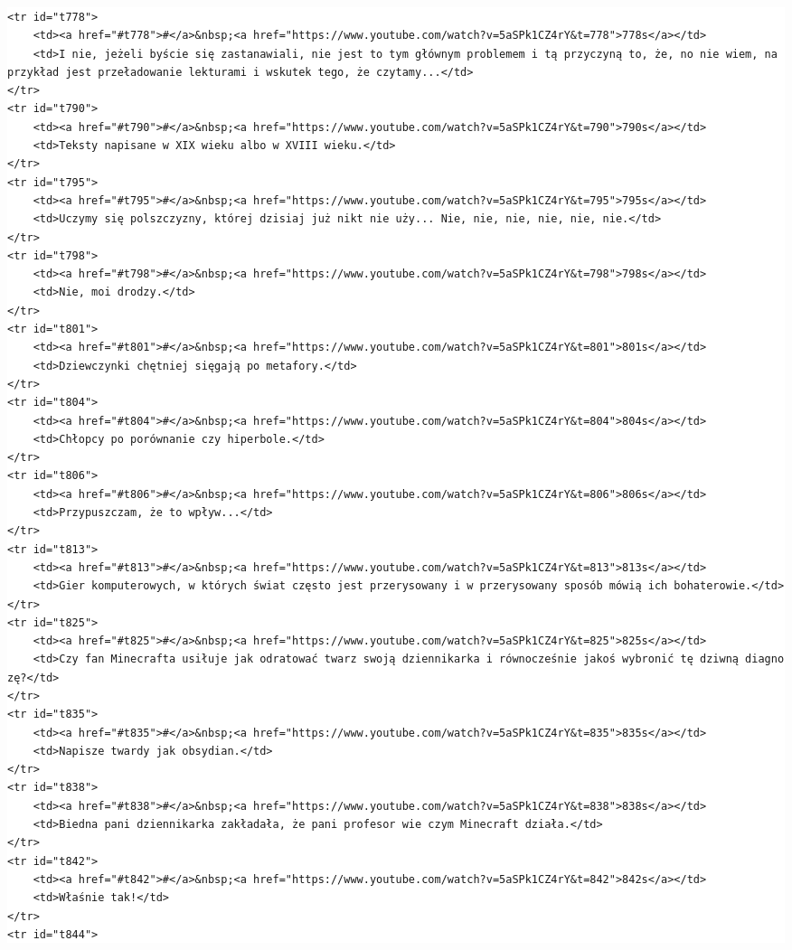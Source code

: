    <tr id="t778">
        <td><a href="#t778">#</a>&nbsp;<a href="https://www.youtube.com/watch?v=5aSPk1CZ4rY&t=778">778s</a></td>
        <td>I nie, jeżeli byście się zastanawiali, nie jest to tym głównym problemem i tą przyczyną to, że, no nie wiem, na przykład jest przeładowanie lekturami i wskutek tego, że czytamy...</td>
    </tr>
    <tr id="t790">
        <td><a href="#t790">#</a>&nbsp;<a href="https://www.youtube.com/watch?v=5aSPk1CZ4rY&t=790">790s</a></td>
        <td>Teksty napisane w XIX wieku albo w XVIII wieku.</td>
    </tr>
    <tr id="t795">
        <td><a href="#t795">#</a>&nbsp;<a href="https://www.youtube.com/watch?v=5aSPk1CZ4rY&t=795">795s</a></td>
        <td>Uczymy się polszczyzny, której dzisiaj już nikt nie uży... Nie, nie, nie, nie, nie, nie.</td>
    </tr>
    <tr id="t798">
        <td><a href="#t798">#</a>&nbsp;<a href="https://www.youtube.com/watch?v=5aSPk1CZ4rY&t=798">798s</a></td>
        <td>Nie, moi drodzy.</td>
    </tr>
    <tr id="t801">
        <td><a href="#t801">#</a>&nbsp;<a href="https://www.youtube.com/watch?v=5aSPk1CZ4rY&t=801">801s</a></td>
        <td>Dziewczynki chętniej sięgają po metafory.</td>
    </tr>
    <tr id="t804">
        <td><a href="#t804">#</a>&nbsp;<a href="https://www.youtube.com/watch?v=5aSPk1CZ4rY&t=804">804s</a></td>
        <td>Chłopcy po porównanie czy hiperbole.</td>
    </tr>
    <tr id="t806">
        <td><a href="#t806">#</a>&nbsp;<a href="https://www.youtube.com/watch?v=5aSPk1CZ4rY&t=806">806s</a></td>
        <td>Przypuszczam, że to wpływ...</td>
    </tr>
    <tr id="t813">
        <td><a href="#t813">#</a>&nbsp;<a href="https://www.youtube.com/watch?v=5aSPk1CZ4rY&t=813">813s</a></td>
        <td>Gier komputerowych, w których świat często jest przerysowany i w przerysowany sposób mówią ich bohaterowie.</td>
    </tr>
    <tr id="t825">
        <td><a href="#t825">#</a>&nbsp;<a href="https://www.youtube.com/watch?v=5aSPk1CZ4rY&t=825">825s</a></td>
        <td>Czy fan Minecrafta usiłuje jak odratować twarz swoją dziennikarka i równocześnie jakoś wybronić tę dziwną diagnozę?</td>
    </tr>
    <tr id="t835">
        <td><a href="#t835">#</a>&nbsp;<a href="https://www.youtube.com/watch?v=5aSPk1CZ4rY&t=835">835s</a></td>
        <td>Napisze twardy jak obsydian.</td>
    </tr>
    <tr id="t838">
        <td><a href="#t838">#</a>&nbsp;<a href="https://www.youtube.com/watch?v=5aSPk1CZ4rY&t=838">838s</a></td>
        <td>Biedna pani dziennikarka zakładała, że pani profesor wie czym Minecraft działa.</td>
    </tr>
    <tr id="t842">
        <td><a href="#t842">#</a>&nbsp;<a href="https://www.youtube.com/watch?v=5aSPk1CZ4rY&t=842">842s</a></td>
        <td>Właśnie tak!</td>
    </tr>
    <tr id="t844">